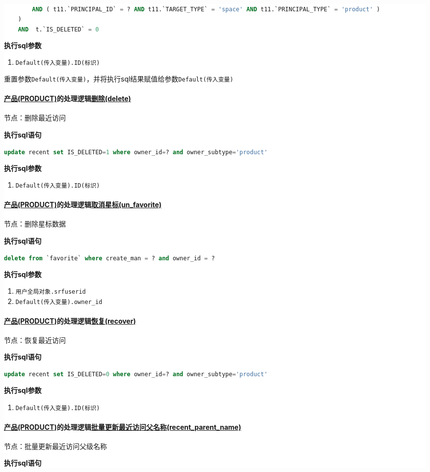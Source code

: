 ```sql
		AND ( t11.`PRINCIPAL_ID` = ? AND t11.`TARGET_TYPE` = 'space' AND t11.`PRINCIPAL_TYPE` = 'product' ) 
	) 
	AND  t.`IS_DELETED` = 0
```

<p class="panel-title"><b>执行sql参数</b></p>

1. `Default(传入变量).ID(标识)`

重置参数`Default(传入变量)`，并将执行sql结果赋值给参数`Default(传入变量)`
#### [产品(PRODUCT)](module/ProdMgmt/product)的处理逻辑[删除(delete)](module/ProdMgmt/product/logic/delete)

节点：删除最近访问
<p class="panel-title"><b>执行sql语句</b></p>

```sql
update recent set IS_DELETED=1 where owner_id=? and owner_subtype='product'
```

<p class="panel-title"><b>执行sql参数</b></p>

1. `Default(传入变量).ID(标识)`

#### [产品(PRODUCT)](module/ProdMgmt/product)的处理逻辑[取消星标(un_favorite)](module/ProdMgmt/product/logic/un_favorite)

节点：删除星标数据
<p class="panel-title"><b>执行sql语句</b></p>

```sql
delete from `favorite` where create_man = ? and owner_id = ?
```

<p class="panel-title"><b>执行sql参数</b></p>

1. `用户全局对象.srfuserid`
2. `Default(传入变量).owner_id`

#### [产品(PRODUCT)](module/ProdMgmt/product)的处理逻辑[恢复(recover)](module/ProdMgmt/product/logic/recover)

节点：恢复最近访问
<p class="panel-title"><b>执行sql语句</b></p>

```sql
update recent set IS_DELETED=0 where owner_id=? and owner_subtype='product'
```

<p class="panel-title"><b>执行sql参数</b></p>

1. `Default(传入变量).ID(标识)`

#### [产品(PRODUCT)](module/ProdMgmt/product)的处理逻辑[批量更新最近访问父名称(recent_parent_name)](module/ProdMgmt/product/logic/recent_parent_name)

节点：批量更新最近访问父级名称
<p class="panel-title"><b>执行sql语句</b></p>
